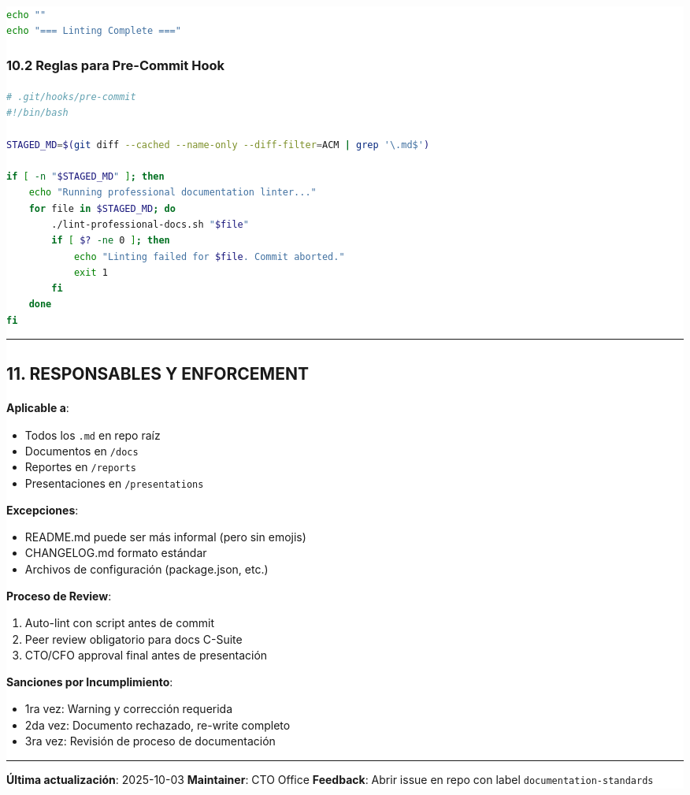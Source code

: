 ```bash
echo ""
echo "=== Linting Complete ==="
```

### 10.2 Reglas para Pre-Commit Hook

```bash
# .git/hooks/pre-commit
#!/bin/bash

STAGED_MD=$(git diff --cached --name-only --diff-filter=ACM | grep '\.md$')

if [ -n "$STAGED_MD" ]; then
    echo "Running professional documentation linter..."
    for file in $STAGED_MD; do
        ./lint-professional-docs.sh "$file"
        if [ $? -ne 0 ]; then
            echo "Linting failed for $file. Commit aborted."
            exit 1
        fi
    done
fi
```

---

## 11. RESPONSABLES Y ENFORCEMENT

**Aplicable a**:
- Todos los `.md` en repo raíz
- Documentos en `/docs`
- Reportes en `/reports`
- Presentaciones en `/presentations`

**Excepciones**:
- README.md puede ser más informal (pero sin emojis)
- CHANGELOG.md formato estándar
- Archivos de configuración (package.json, etc.)

**Proceso de Review**:
1. Auto-lint con script antes de commit
2. Peer review obligatorio para docs C-Suite
3. CTO/CFO approval final antes de presentación

**Sanciones por Incumplimiento**:
- 1ra vez: Warning y corrección requerida
- 2da vez: Documento rechazado, re-write completo
- 3ra vez: Revisión de proceso de documentación

---

**Última actualización**: 2025-10-03
**Maintainer**: CTO Office
**Feedback**: Abrir issue en repo con label `documentation-standards`
